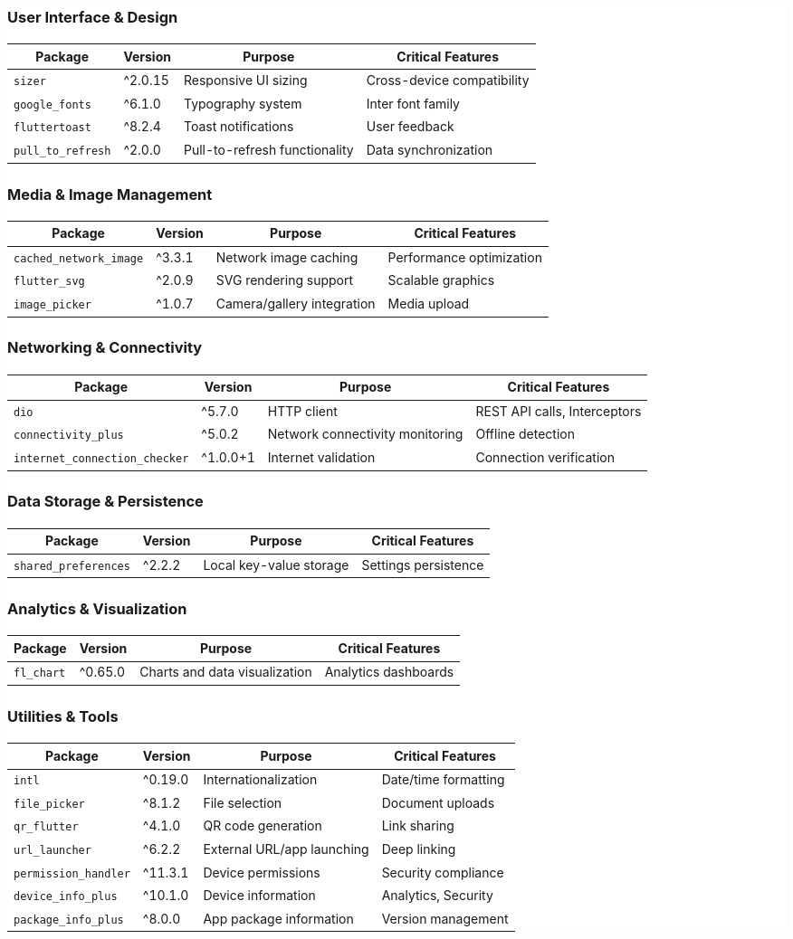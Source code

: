 ### User Interface & Design
| Package | Version | Purpose | Critical Features |
|---------|---------|---------|-------------------|
| `sizer` | ^2.0.15 | Responsive UI sizing | Cross-device compatibility |
| `google_fonts` | ^6.1.0 | Typography system | Inter font family |
| `fluttertoast` | ^8.2.4 | Toast notifications | User feedback |
| `pull_to_refresh` | ^2.0.0 | Pull-to-refresh functionality | Data synchronization |

### Media & Image Management
| Package | Version | Purpose | Critical Features |
|---------|---------|---------|-------------------|
| `cached_network_image` | ^3.3.1 | Network image caching | Performance optimization |
| `flutter_svg` | ^2.0.9 | SVG rendering support | Scalable graphics |
| `image_picker` | ^1.0.7 | Camera/gallery integration | Media upload |

### Networking & Connectivity
| Package | Version | Purpose | Critical Features |
|---------|---------|---------|-------------------|
| `dio` | ^5.7.0 | HTTP client | REST API calls, Interceptors |
| `connectivity_plus` | ^5.0.2 | Network connectivity monitoring | Offline detection |
| `internet_connection_checker` | ^1.0.0+1 | Internet validation | Connection verification |

### Data Storage & Persistence
| Package | Version | Purpose | Critical Features |
|---------|---------|---------|-------------------|
| `shared_preferences` | ^2.2.2 | Local key-value storage | Settings persistence |

### Analytics & Visualization
| Package | Version | Purpose | Critical Features |
|---------|---------|---------|-------------------|
| `fl_chart` | ^0.65.0 | Charts and data visualization | Analytics dashboards |

### Utilities & Tools
| Package | Version | Purpose | Critical Features |
|---------|---------|---------|-------------------|
| `intl` | ^0.19.0 | Internationalization | Date/time formatting |
| `file_picker` | ^8.1.2 | File selection | Document uploads |
| `qr_flutter` | ^4.1.0 | QR code generation | Link sharing |
| `url_launcher` | ^6.2.2 | External URL/app launching | Deep linking |
| `permission_handler` | ^11.3.1 | Device permissions | Security compliance |
| `device_info_plus` | ^10.1.0 | Device information | Analytics, Security |
| `package_info_plus` | ^8.0.0 | App package information | Version management |
